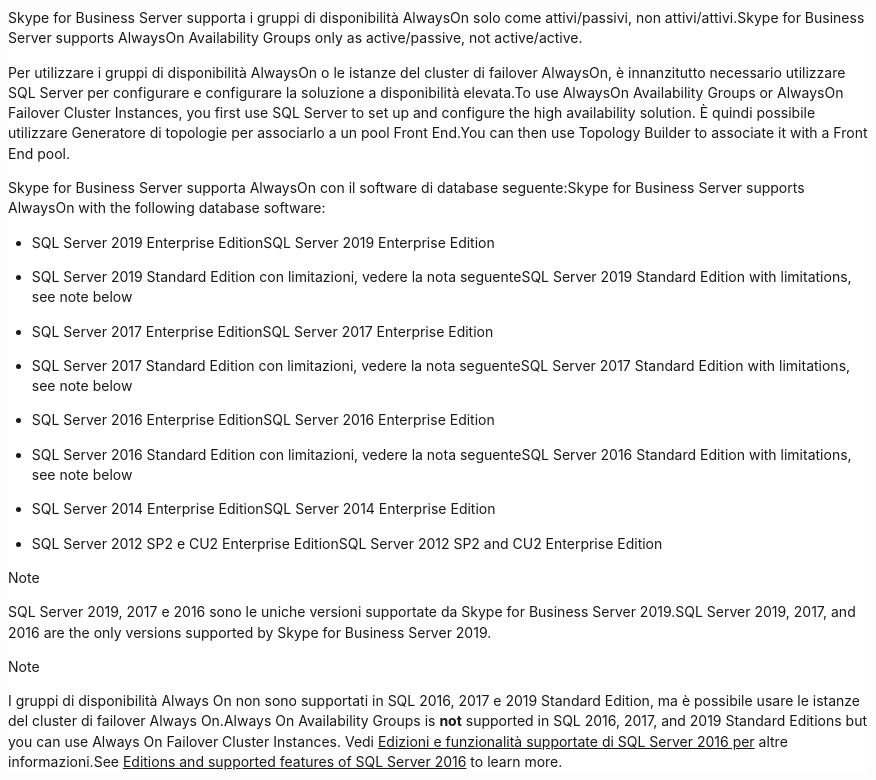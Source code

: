 <span data-ttu-id="46d58-168">Skype for Business Server supporta i gruppi di disponibilità AlwaysOn solo come attivi/passivi, non attivi/attivi.</span><span class="sxs-lookup"><span data-stu-id="46d58-168">Skype for Business Server supports AlwaysOn Availability Groups only as active/passive, not active/active.</span></span> 
  
<span data-ttu-id="46d58-169">Per utilizzare i gruppi di disponibilità AlwaysOn o le istanze del cluster di failover AlwaysOn, è innanzitutto necessario utilizzare SQL Server per configurare e configurare la soluzione a disponibilità elevata.</span><span class="sxs-lookup"><span data-stu-id="46d58-169">To use AlwaysOn Availability Groups or AlwaysOn Failover Cluster Instances, you first use SQL Server to set up and configure the high availability solution.</span></span> <span data-ttu-id="46d58-170">È quindi possibile utilizzare Generatore di topologie per associarlo a un pool Front End.</span><span class="sxs-lookup"><span data-stu-id="46d58-170">You can then use Topology Builder to associate it with a Front End pool.</span></span>

<span data-ttu-id="46d58-171">Skype for Business Server supporta AlwaysOn con il software di database seguente:</span><span class="sxs-lookup"><span data-stu-id="46d58-171">Skype for Business Server supports AlwaysOn with the following database software:</span></span>

- <span data-ttu-id="46d58-172">SQL Server 2019 Enterprise Edition</span><span class="sxs-lookup"><span data-stu-id="46d58-172">SQL Server 2019 Enterprise Edition</span></span>

- <span data-ttu-id="46d58-173">SQL Server 2019 Standard Edition con limitazioni, vedere la nota seguente</span><span class="sxs-lookup"><span data-stu-id="46d58-173">SQL Server 2019 Standard Edition with limitations, see note below</span></span>

- <span data-ttu-id="46d58-174">SQL Server 2017 Enterprise Edition</span><span class="sxs-lookup"><span data-stu-id="46d58-174">SQL Server 2017 Enterprise Edition</span></span>

- <span data-ttu-id="46d58-175">SQL Server 2017 Standard Edition con limitazioni, vedere la nota seguente</span><span class="sxs-lookup"><span data-stu-id="46d58-175">SQL Server 2017 Standard Edition with limitations, see note below</span></span>

- <span data-ttu-id="46d58-176">SQL Server 2016 Enterprise Edition</span><span class="sxs-lookup"><span data-stu-id="46d58-176">SQL Server 2016 Enterprise Edition</span></span>

- <span data-ttu-id="46d58-177">SQL Server 2016 Standard Edition con limitazioni, vedere la nota seguente</span><span class="sxs-lookup"><span data-stu-id="46d58-177">SQL Server 2016 Standard Edition with limitations, see note below</span></span>

- <span data-ttu-id="46d58-178">SQL Server 2014 Enterprise Edition</span><span class="sxs-lookup"><span data-stu-id="46d58-178">SQL Server 2014 Enterprise Edition</span></span>
    
- <span data-ttu-id="46d58-179">SQL Server 2012 SP2 e CU2 Enterprise Edition</span><span class="sxs-lookup"><span data-stu-id="46d58-179">SQL Server 2012 SP2 and CU2 Enterprise Edition</span></span>

> [!NOTE]
> <span data-ttu-id="46d58-180">SQL Server 2019, 2017 e 2016 sono le uniche versioni supportate da Skype for Business Server 2019.</span><span class="sxs-lookup"><span data-stu-id="46d58-180">SQL Server 2019, 2017, and 2016 are the only versions supported by Skype for Business Server 2019.</span></span>

> [!NOTE]
> <span data-ttu-id="46d58-181">I gruppi di  disponibilità Always On non sono supportati in SQL 2016, 2017 e 2019 Standard Edition, ma è possibile usare le istanze del cluster di failover Always On.</span><span class="sxs-lookup"><span data-stu-id="46d58-181">Always On Availability Groups is **not** supported in SQL 2016, 2017, and 2019 Standard Editions but you can use Always On Failover Cluster Instances.</span></span> <span data-ttu-id="46d58-182">Vedi [Edizioni e funzionalità supportate di SQL Server 2016 per](/sql/sql-server/editions-and-components-of-sql-server-2016?view=sql-server-2017) altre informazioni.</span><span class="sxs-lookup"><span data-stu-id="46d58-182">See [Editions and supported features of SQL Server 2016](/sql/sql-server/editions-and-components-of-sql-server-2016?view=sql-server-2017) to learn more.</span></span>
  